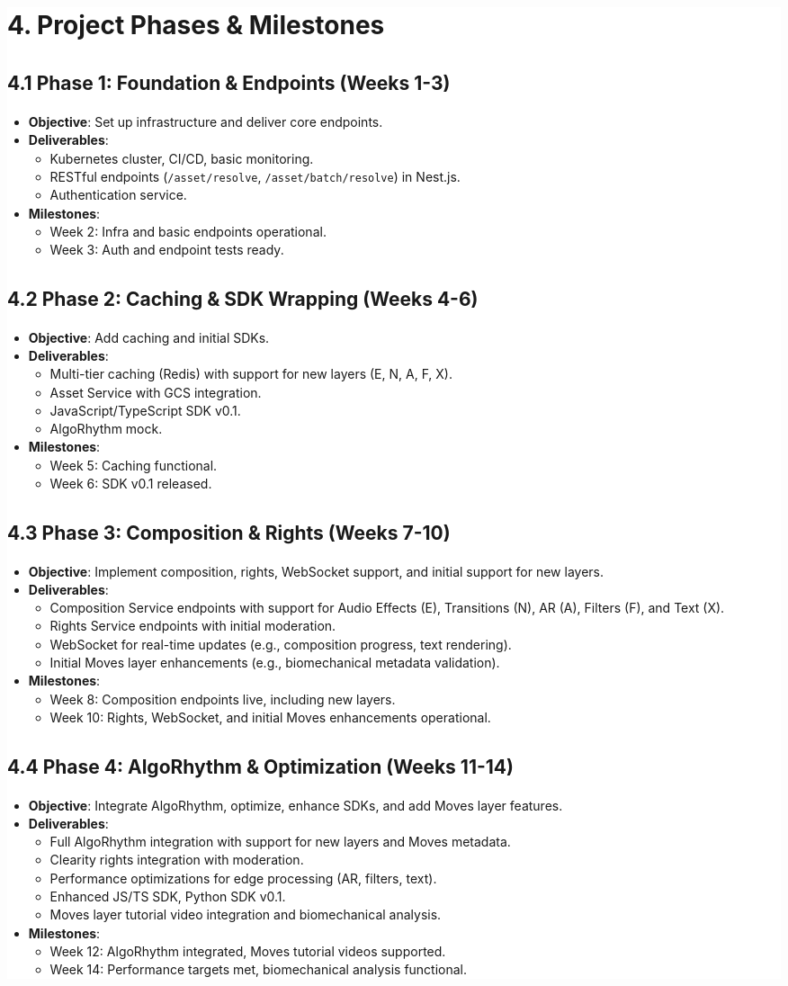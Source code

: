 # 4. Project Phases & Milestones

## 4.1 Phase 1: Foundation & Endpoints (Weeks 1-3)

- **Objective**: Set up infrastructure and deliver core endpoints.
- **Deliverables**:
    - Kubernetes cluster, CI/CD, basic monitoring.
    - RESTful endpoints (`/asset/resolve`, `/asset/batch/resolve`) in Nest.js.
    - Authentication service.
- **Milestones**:
    - Week 2: Infra and basic endpoints operational.
    - Week 3: Auth and endpoint tests ready.

## 4.2 Phase 2: Caching & SDK Wrapping (Weeks 4-6)

- **Objective**: Add caching and initial SDKs.
- **Deliverables**:
    - Multi-tier caching (Redis) with support for new layers (E, N, A, F, X).
    - Asset Service with GCS integration.
    - JavaScript/TypeScript SDK v0.1.
    - AlgoRhythm mock.
- **Milestones**:
    - Week 5: Caching functional.
    - Week 6: SDK v0.1 released.

## 4.3 Phase 3: Composition & Rights (Weeks 7-10)

- **Objective**: Implement composition, rights, WebSocket support, and initial support for new layers.
- **Deliverables**:
    - Composition Service endpoints with support for Audio Effects (E), Transitions (N), AR (A), Filters (F), and Text (X).
    - Rights Service endpoints with initial moderation.
    - WebSocket for real-time updates (e.g., composition progress, text rendering).
    - Initial Moves layer enhancements (e.g., biomechanical metadata validation).
- **Milestones**:
    - Week 8: Composition endpoints live, including new layers.
    - Week 10: Rights, WebSocket, and initial Moves enhancements operational.

## 4.4 Phase 4: AlgoRhythm & Optimization (Weeks 11-14)

- **Objective**: Integrate AlgoRhythm, optimize, enhance SDKs, and add Moves layer features.
- **Deliverables**:
    - Full AlgoRhythm integration with support for new layers and Moves metadata.
    - Clearity rights integration with moderation.
    - Performance optimizations for edge processing (AR, filters, text).
    - Enhanced JS/TS SDK, Python SDK v0.1.
    - Moves layer tutorial video integration and biomechanical analysis.
- **Milestones**:
    - Week 12: AlgoRhythm integrated, Moves tutorial videos supported.
    - Week 14: Performance targets met, biomechanical analysis functional.
